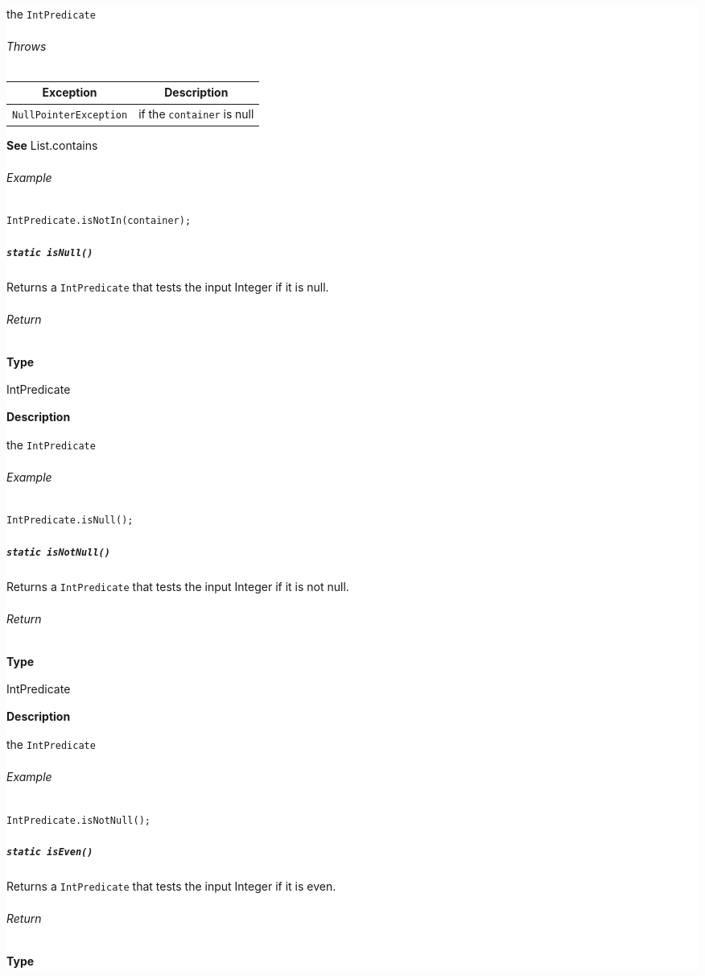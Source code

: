 the `IntPredicate`

###### Throws
|Exception|Description|
|---|---|
|`NullPointerException`|if the `container` is null|


**See** List.contains

###### Example
```apex
IntPredicate.isNotIn(container);
```

##### `static isNull()`

Returns a `IntPredicate` that tests the input Integer if it is null.

###### Return

**Type**

IntPredicate

**Description**

the `IntPredicate`

###### Example
```apex
IntPredicate.isNull();
```

##### `static isNotNull()`

Returns a `IntPredicate` that tests the input Integer if it is not null.

###### Return

**Type**

IntPredicate

**Description**

the `IntPredicate`

###### Example
```apex
IntPredicate.isNotNull();
```

##### `static isEven()`

Returns a `IntPredicate` that tests the input Integer if it is even.

###### Return

**Type**
